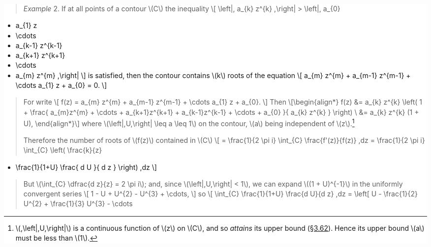 >*Example* 2. If at all points of a contour \\(C\\) the inequality
\\[
\left|\, a_{k} z^{k} \,\right| > 
\left|\,
  a_{0}
  + a_{1} z
  + \cdots
  + a_{k-1} z^{k-1}
  + a_{k+1} z^{k+1}
  + \cdots
  + a_{m} z^{m}
\,\right|
\\]
is satisfied, then the contour contains \\(k\\) roots of the equation
\\[
a_{m} z^{m} + a_{m-1} z^{m-1} + \cdots a_{1} z + a_{0} = 0.
\\]
>
>For write
\\[
f(z)
=
a_{m} z^{m} + a_{m-1} z^{m-1} + \cdots a_{1} z + a_{0}.
\\]
Then
\\[\begin{align*}
  f(z)
  &=
  a_{k} z^{k}
  \left( 1 +
    \frac{ a_{m}z^{m}
      + \cdots
      + a_{k+1}z^{k+1}
      + a_{k-1}z^{k-1}
      + \cdots
      + a_{0}
    }{ a_{k} z^{k} }
  \right)
  \\
  &= a_{k} z^{k} (1 + U),
\end{align*}\\]
where \\(\left|\,U\,\right| \leq a \leq 1\\) on the contour, \\(a\\) being
independent of \\(z\\).[^upperbound,-24]
>
>Therefore the number of roots of \\(f(z)\\) contained in \\(C\\)
\\[
= \frac{1}{2 \pi i} \int_{C} \frac{f'(z)}{f(z)} \,dz
= \frac{1}{2 \pi i}
\int_{C} \left( \frac{k}{z}
  + \frac{1}{1+U} \frac{ d U }{ d z }
\right) \,dz
\\]
>
>But \\(\int_{C} \dfrac{d z}{z} = 2 \pi i\\); and, since \\(\left|\,U\,\right| < 1\\),
we can expand \\((1 + U)^{-1}\\) in the uniformly convergent series
\\[
1 - U + U^{2} - U^{3} + \cdots,
\\]
so
\\[
\int_{C} \frac{1}{1+U} \frac{d U}{d z} \,dz
=
\left[
  U - \frac{1}{2} U^{2} + \frac{1}{3} U^{3} - \cdots

[fig_1]: W&WIllustration1.svg "Contour C."
[^zerosinside,-4]: \\(\phi(z)\\) must not have  any zeros or poles on \\(C\\).
[^upperbound,-24]: \\(\,\left|\,U\,\right|\\) is a continuous function of \\(z\\) on \\(C\\), and so *attains* its upper bound ([§3.62](CMA03-3-Heine-Borel.html#arealfunctionofarealvariablecontinuousinaclosedintervalattainsitsupperbound.)). Hence its upper bound \\(a\\) must be less than \\(1\\).